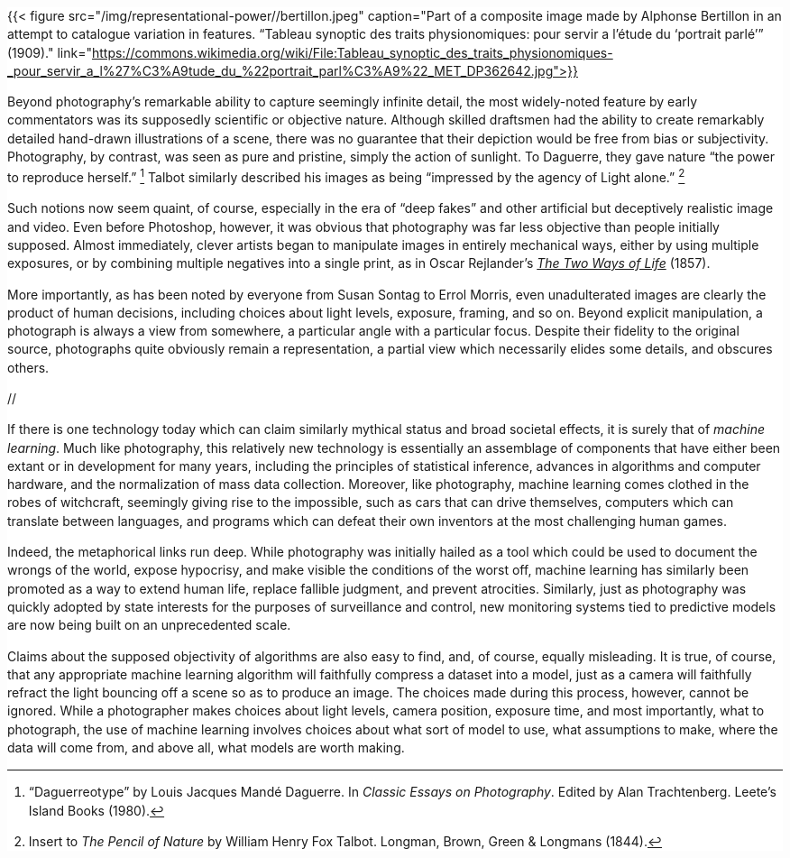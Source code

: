 
{{< figure src="/img/representational-power//bertillon.jpeg" caption="Part of a composite image made by Alphonse Bertillon in an attempt to catalogue variation in features. “Tableau synoptic des traits physionomiques: pour servir a l’étude du ‘portrait parlé’” (1909)." link="https://commons.wikimedia.org/wiki/File:Tableau_synoptic_des_traits_physionomiques-_pour_servir_a_l%27%C3%A9tude_du_%22portrait_parl%C3%A9%22_MET_DP362642.jpg">}}

Beyond photography’s remarkable ability to capture seemingly infinite detail, the most widely-noted feature by early commentators was its supposedly scientific or objective nature. Although skilled draftsmen had the ability to create remarkably detailed hand-drawn illustrations of a scene, there was no guarantee that their depiction would be free from bias or subjectivity. Photography, by contrast, was seen as pure and pristine, simply the action of sunlight. To Daguerre, they gave nature “the power to reproduce herself.” [^2] Talbot similarly described his images as being “impressed by the agency of Light alone.” [^3]

Such notions now seem quaint, of course, especially in the era of “deep fakes” and other artificial but deceptively realistic image and video. Even before Photoshop, however, it was obvious that photography was far less objective than people initially supposed. Almost immediately, clever artists began to manipulate images in entirely mechanical ways, either by using multiple exposures, or by combining multiple negatives into a single print, as in Oscar Rejlander’s [_The Two Ways of Life_](https://www.metmuseum.org/art/collection/search/294822) (1857).

More importantly, as has been noted by everyone from Susan Sontag to Errol Morris, even unadulterated images are clearly the product of human decisions, including choices about light levels, exposure, framing, and so on. Beyond explicit manipulation, a photograph is always a view from somewhere, a particular angle with a particular focus. Despite their fidelity to the original source, photographs quite obviously remain a representation, a partial view which necessarily elides some details, and obscures others.

//

If there is one technology today which can claim similarly mythical status and broad societal effects, it is surely that of _machine learning_. Much like photography, this relatively new technology is essentially an assemblage of components that have either been extant or in development for many years, including the principles of statistical inference, advances in algorithms and computer hardware, and the normalization of mass data collection. Moreover, like photography, machine learning comes clothed in the robes of witchcraft, seemingly giving rise to the impossible, such as cars that can drive themselves, computers which can translate between languages, and programs which can defeat their own inventors at the most challenging human games.

Indeed, the metaphorical links run deep. While photography was initially hailed as a tool which could be used to document the wrongs of the world, expose hypocrisy, and make visible the conditions of the worst off, machine learning has similarly been promoted as a way to extend human life, replace fallible judgment, and prevent atrocities. Similarly, just as photography was quickly adopted by state interests for the purposes of surveillance and control, new monitoring systems tied to predictive models are now being built on an unprecedented scale.

Claims about the supposed objectivity of algorithms are also easy to find, and, of course, equally misleading. It is true, of course, that any appropriate machine learning algorithm will faithfully compress a dataset into a model, just as a camera will faithfully refract the light bouncing off a scene so as to produce an image. The choices made during this process, however, cannot be ignored. While a photographer makes choices about light levels, camera position, exposure time, and most importantly, what to photograph, the use of machine learning involves choices about what sort of model to use, what assumptions to make, where the data will come from, and above all, what models are worth making.


[^1]: _The Burden of Representation: Essays on Photographies and Histories_ by John Tagg. University of Minnesota Press (1993).
[^2]: “Daguerreotype” by Louis Jacques Mandé Daguerre. In _Classic Essays on Photography_. Edited by Alan Trachtenberg. Leete’s Island Books (1980).
[^3]: Insert to _The Pencil of Nature_ by William Henry Fox Talbot. Longman, Brown, Green & Longmans (1844).
[^4]: “[The Trouble with Bias](https://www.youtube.com/watch%20v=fMym_BKWQzk)” by Kate Crawford. Keynote talk at NeurIPS (2017).
[^5]: _Believing is Seeing (Observations on the Mysteries of Photography)_ by Errol Morris. The Penguin Press (2011).
[^6]: “Dismantling Modernism, Reinventing Documentary (Notes on the Politics of Representation)” by Allan Sekula. In _Photography Against the Grain: Essays and Photo Works 1973–1983._ MACK (2016).
[^7]: Quoted in _Believing is Seeing (Observations on the Mysteries of Photography)_ by Errol Morris. The Penguin Press (2011).
[^8]: _On Photography_ by Susan Sontag. Picador (1973).
[^9]: “Black Bodies, White Science: Louis Agassiz’s Slave Daguerreotypes” by Brian Wallis. In _American Art_, Vol. 9 (1995).
[^10]: “The Traffic in Photographs” by Allan Sekula. In _Photography Against the Grain: Essays and Photo Works 1973–1983_. MACK (2016).